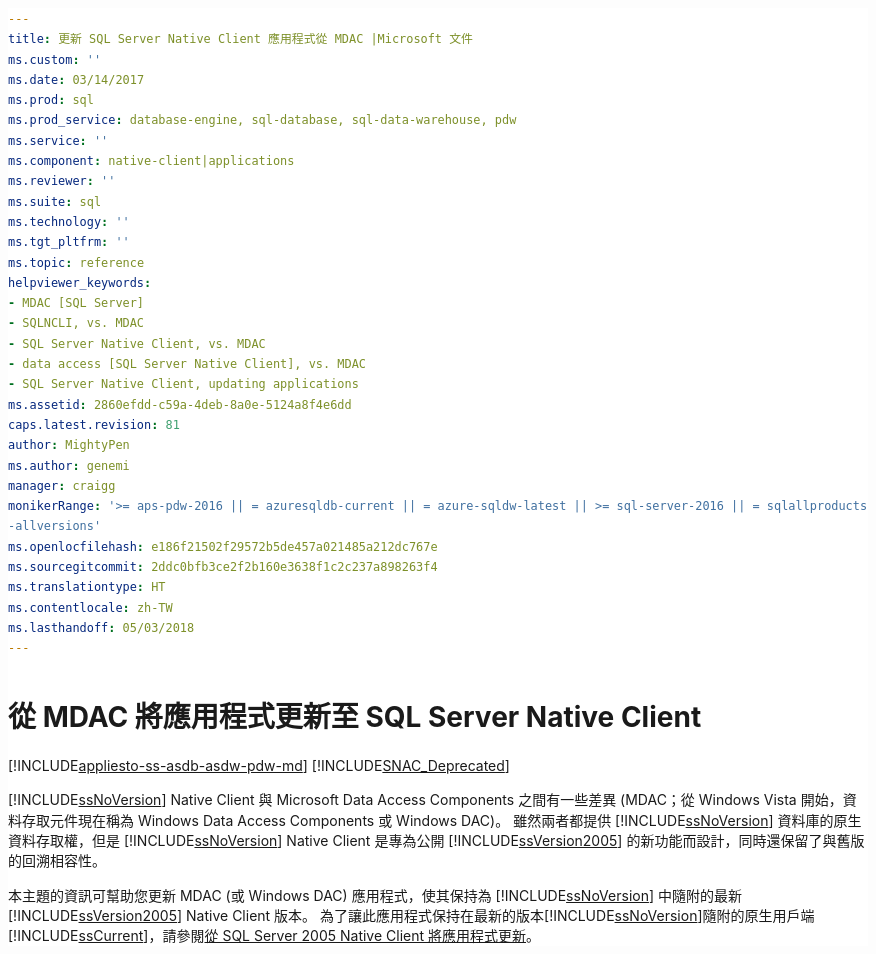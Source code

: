 ```yaml
---
title: 更新 SQL Server Native Client 應用程式從 MDAC |Microsoft 文件
ms.custom: ''
ms.date: 03/14/2017
ms.prod: sql
ms.prod_service: database-engine, sql-database, sql-data-warehouse, pdw
ms.service: ''
ms.component: native-client|applications
ms.reviewer: ''
ms.suite: sql
ms.technology: ''
ms.tgt_pltfrm: ''
ms.topic: reference
helpviewer_keywords:
- MDAC [SQL Server]
- SQLNCLI, vs. MDAC
- SQL Server Native Client, vs. MDAC
- data access [SQL Server Native Client], vs. MDAC
- SQL Server Native Client, updating applications
ms.assetid: 2860efdd-c59a-4deb-8a0e-5124a8f4e6dd
caps.latest.revision: 81
author: MightyPen
ms.author: genemi
manager: craigg
monikerRange: '>= aps-pdw-2016 || = azuresqldb-current || = azure-sqldw-latest || >= sql-server-2016 || = sqlallproducts-allversions'
ms.openlocfilehash: e186f21502f29572b5de457a021485a212dc767e
ms.sourcegitcommit: 2ddc0bfb3ce2f2b160e3638f1c2c237a898263f4
ms.translationtype: HT
ms.contentlocale: zh-TW
ms.lasthandoff: 05/03/2018
---
```

# <a name="updating-an-application-to-sql-server-native-client-from-mdac"></a>從 MDAC 將應用程式更新至 SQL Server Native Client
[!INCLUDE[appliesto-ss-asdb-asdw-pdw-md](../../../includes/appliesto-ss-asdb-asdw-pdw-md.md)]
[!INCLUDE[SNAC_Deprecated](../../../includes/snac-deprecated.md)]

  [!INCLUDE[ssNoVersion](../../../includes/ssnoversion-md.md)] Native Client 與 Microsoft Data Access Components 之間有一些差異 (MDAC；從 Windows Vista 開始，資料存取元件現在稱為 Windows Data Access Components 或 Windows DAC)。 雖然兩者都提供 [!INCLUDE[ssNoVersion](../../../includes/ssnoversion-md.md)] 資料庫的原生資料存取權，但是 [!INCLUDE[ssNoVersion](../../../includes/ssnoversion-md.md)] Native Client 是專為公開 [!INCLUDE[ssVersion2005](../../../includes/ssversion2005-md.md)] 的新功能而設計，同時還保留了與舊版的回溯相容性。  
  
 本主題的資訊可幫助您更新 MDAC (或 Windows DAC) 應用程式，使其保持為 [!INCLUDE[ssNoVersion](../../../includes/ssnoversion-md.md)] 中隨附的最新 [!INCLUDE[ssVersion2005](../../../includes/ssversion2005-md.md)] Native Client 版本。 為了讓此應用程式保持在最新的版本[!INCLUDE[ssNoVersion](../../../includes/ssnoversion-md.md)]隨附的原生用戶端[!INCLUDE[ssCurrent](../../../includes/sscurrent-md.md)]，請參閱[從 SQL Server 2005 Native Client 將應用程式更新](../../../relational-databases/native-client/applications/updating-an-application-from-sql-server-2005-native-client.md)。  
  